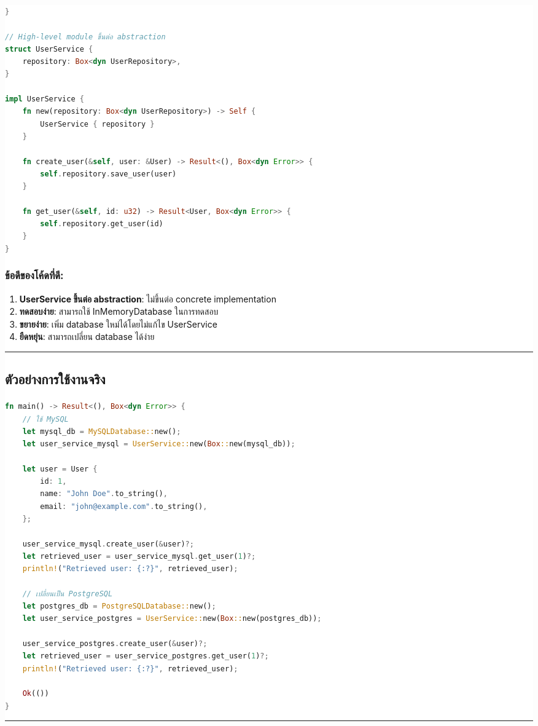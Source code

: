 ```rust
}

// High-level module ขึ้นต่อ abstraction
struct UserService {
    repository: Box<dyn UserRepository>,
}

impl UserService {
    fn new(repository: Box<dyn UserRepository>) -> Self {
        UserService { repository }
    }

    fn create_user(&self, user: &User) -> Result<(), Box<dyn Error>> {
        self.repository.save_user(user)
    }

    fn get_user(&self, id: u32) -> Result<User, Box<dyn Error>> {
        self.repository.get_user(id)
    }
}
```

### ข้อดีของโค้ดที่ดี:
1. **UserService ขึ้นต่อ abstraction**: ไม่ขึ้นต่อ concrete implementation
2. **ทดสอบง่าย**: สามารถใช้ InMemoryDatabase ในการทดสอบ
3. **ขยายง่าย**: เพิ่ม database ใหม่ได้โดยไม่แก้ไข UserService
4. **ยืดหยุ่น**: สามารถเปลี่ยน database ได้ง่าย

---

## ตัวอย่างการใช้งานจริง

```rust
fn main() -> Result<(), Box<dyn Error>> {
    // ใช้ MySQL
    let mysql_db = MySQLDatabase::new();
    let user_service_mysql = UserService::new(Box::new(mysql_db));
    
    let user = User {
        id: 1,
        name: "John Doe".to_string(),
        email: "john@example.com".to_string(),
    };
    
    user_service_mysql.create_user(&user)?;
    let retrieved_user = user_service_mysql.get_user(1)?;
    println!("Retrieved user: {:?}", retrieved_user);

    // เปลี่ยนเป็น PostgreSQL
    let postgres_db = PostgreSQLDatabase::new();
    let user_service_postgres = UserService::new(Box::new(postgres_db));
    
    user_service_postgres.create_user(&user)?;
    let retrieved_user = user_service_postgres.get_user(1)?;
    println!("Retrieved user: {:?}", retrieved_user);

    Ok(())
}
```

---